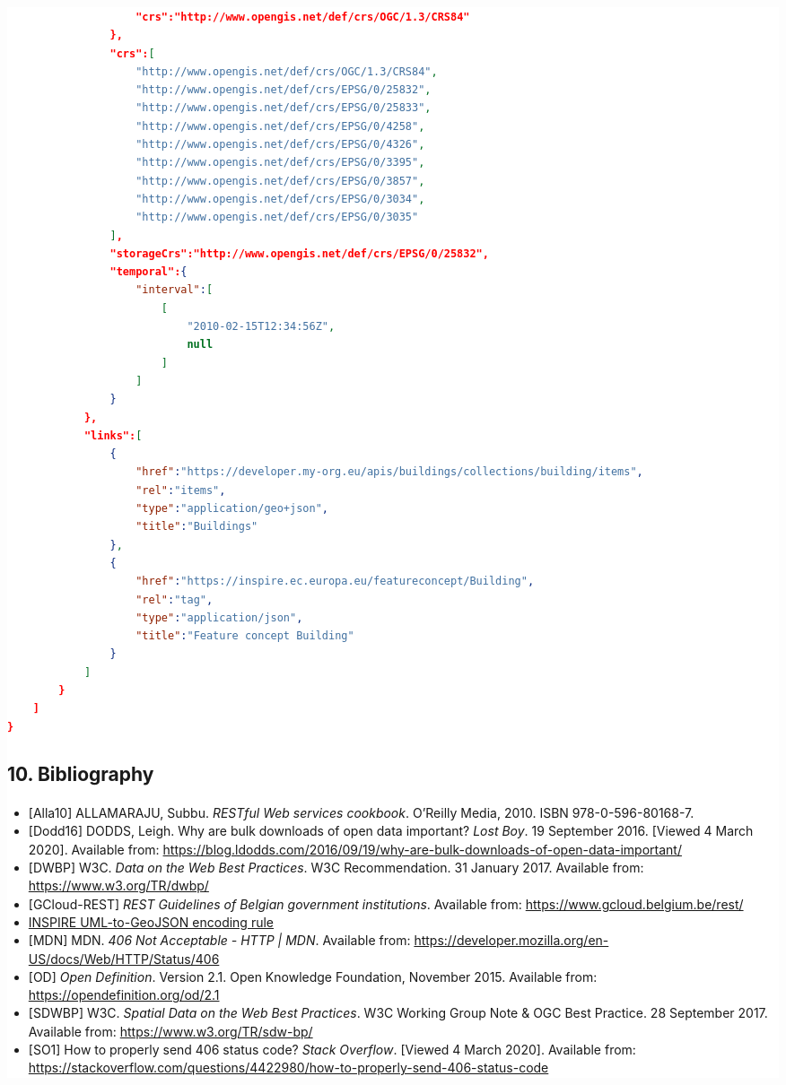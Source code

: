 ```json
                    "crs":"http://www.opengis.net/def/crs/OGC/1.3/CRS84"
                },
                "crs":[
                    "http://www.opengis.net/def/crs/OGC/1.3/CRS84",
                    "http://www.opengis.net/def/crs/EPSG/0/25832",
                    "http://www.opengis.net/def/crs/EPSG/0/25833",
                    "http://www.opengis.net/def/crs/EPSG/0/4258",
                    "http://www.opengis.net/def/crs/EPSG/0/4326",
                    "http://www.opengis.net/def/crs/EPSG/0/3395",
                    "http://www.opengis.net/def/crs/EPSG/0/3857",
                    "http://www.opengis.net/def/crs/EPSG/0/3034",
                    "http://www.opengis.net/def/crs/EPSG/0/3035"
                ],
                "storageCrs":"http://www.opengis.net/def/crs/EPSG/0/25832",
                "temporal":{
                    "interval":[
                        [
                            "2010-02-15T12:34:56Z",
                            null
                        ]
                    ]
                }
            },
            "links":[
                {
                    "href":"https://developer.my-org.eu/apis/buildings/collections/building/items",
                    "rel":"items",
                    "type":"application/geo+json",
                    "title":"Buildings"
                },
                {
                    "href":"https://inspire.ec.europa.eu/featureconcept/Building",
                    "rel":"tag",
                    "type":"application/json",
                    "title":"Feature concept Building"
                }
            ]
        }
    ]
}
```

## 10. Bibliography <a name="bibliography"></a>

- \[Alla10\] ALLAMARAJU, Subbu. *RESTful Web services cookbook*. O’Reilly Media, 2010. ISBN 978-0-596-80168-7.
- \[Dodd16\] DODDS, Leigh. Why are bulk downloads of open data important? *Lost Boy*. 19 September 2016. \[Viewed 4 March 2020\]. Available from: <https://blog.ldodds.com/2016/09/19/why-are-bulk-downloads-of-open-data-important/>
- \[DWBP\] W3C. *Data on the Web Best Practices*. W3C Recommendation. 31 January 2017. Available from: <https://www.w3.org/TR/dwbp/>
- \[GCloud-REST\] *REST Guidelines of Belgian government institutions*. Available from: <https://www.gcloud.belgium.be/rest/>
- [INSPIRE UML-to-GeoJSON encoding rule](https://github.com/INSPIRE-MIF/2017.2/blob/master/GeoJSON/geojson-encoding-rule.md)
- \[MDN\] MDN. *406 Not Acceptable - HTTP \| MDN*.  Available from: <https://developer.mozilla.org/en-US/docs/Web/HTTP/Status/406>
- \[OD\] *Open Definition*. Version 2.1. Open Knowledge Foundation, November 2015. Available from: <https://opendefinition.org/od/2.1>
- \[SDWBP\] W3C. *Spatial Data on the Web Best Practices*. W3C Working Group Note & OGC Best Practice. 28 September 2017. Available from: <https://www.w3.org/TR/sdw-bp/>
- \[SO1\] How to properly send 406 status code? *Stack Overflow*. \[Viewed 4 March 2020\]. Available from: <https://stackoverflow.com/questions/4422980/how-to-properly-send-406-status-code>

[IRs for NS]: https://eur-lex.europa.eu/legal-content/EN/TXT/HTML/?uri=CELEX:02009R0976-20141231&from=EN "Implementing Rules for Network Services (consolidated version of 31/12/2014)"
[IRs for ISDSS]: https://eur-lex.europa.eu/legal-content/EN/TXT/HTML/?uri=CELEX:02010R1089-20141231&from=EN "Implementing Rules for interoperability of spatial data sets and services (consolidated version of 31/12/2014)"
[OGC API - Features - 1]: http://docs.opengeospatial.org/is/17-069r3/17-069r3.html "OGC API - Features - Part 1: Core"
[OGC API - Features - 2]: http://docs.opengeospatial.org/is/18-058/18-058.html "OGC API - Features - Part 2: Coordinate Reference Systems by Reference"
[OpenAPI 3.0]: http://spec.openapis.org/oas/v3.0.3 "OpenAPI Specification 3.0"
[RFC 4647]: https://www.rfc-editor.org/rfc/rfc4647 "Matching of Language Tags"
[RFC 5646]: https://www.rfc-editor.org/rfc/rfc5646 "Tags for Identifying Languages"
[RFC 7231]: https://www.rfc-editor.org/rfc/rfc7231 "HTTP/1.1: Semantics and Content"
[Alla10]: https://www.oreilly.com/library/view/restful-web-services/9780596809140/ "RESTful Web services cookbook"
[GCloud-REST]: https://www.gcloud.belgium.be/rest/ "REST Guidelines of Belgian government institutions"
[MDN]: https://developer.mozilla.org/en-US/docs/Web/HTTP/Status/406 "406 Not Acceptable - HTTP | MDN"
[SO1]: https://stackoverflow.com/questions/4422980/how-to-properly-send-406-status-code "How to properly send 406 status code? (Stack Overflow)"
[SO2]: https://stackoverflow.com/questions/50102277/format-for-406-not-acceptable-payload "Format for 406 Not Acceptable payload? (Stack Overflow)"
[RFC 7807]: https://www.rfc-editor.org/info/rfc7807 "Problem Details for HTTP APIs"
[TG Download]: https://inspire.ec.europa.eu/documents/technical-guidance-implementation-inspire-download-services "Technical Guidance for the implementation of INSPIRE Download Services"